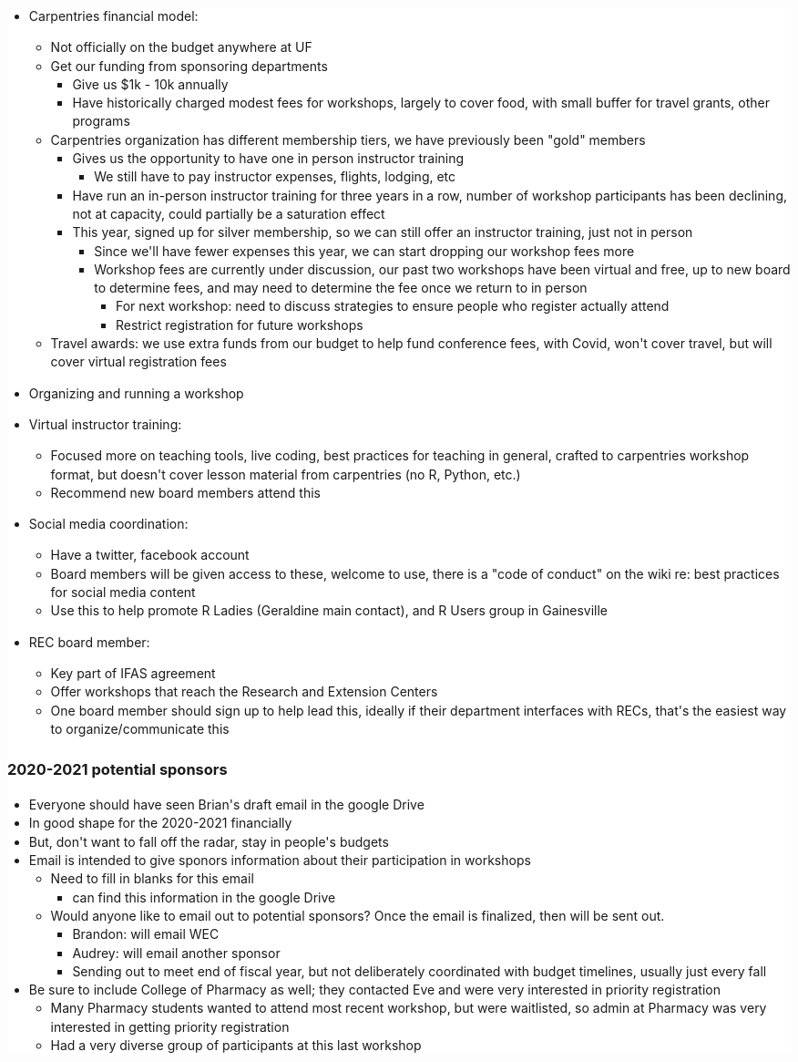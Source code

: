 * Carpentries financial model: 
    * Not officially on the budget anywhere at UF
    * Get our funding from sponsoring departments
        * Give us $1k - 10k annually
        * Have historically charged modest fees for workshops, largely to cover food, with small buffer for travel grants, other programs
    * Carpentries organization has different membership tiers, we have previously been "gold" members
        * Gives us the opportunity to have one in person instructor training
            * We still have to pay instructor expenses, flights, lodging, etc
        * Have run an in-person instructor training for three years in a row, number of workshop participants has been declining, not at capacity, could partially be a saturation effect
        * This year, signed up for silver membership, so we can still offer an instructor training, just not in person
            * Since we'll have fewer expenses this year, we can start dropping our workshop fees more
            * Workshop fees are currently under discussion, our past two workshops have been virtual and free, up to new board to determine fees, and may need to determine the fee once we return to in person
                * For next workshop: need to discuss strategies to ensure people who register actually attend
                * Restrict registration for future workshops
    * Travel awards: we use extra funds from our budget to help fund conference fees, with Covid, won't cover travel, but will cover virtual registration fees

* Organizing and running a workshop
* Virtual instructor training: 
    * Focused more on teaching tools, live coding, best practices for teaching in general, crafted to carpentries workshop format, but doesn't cover lesson material from carpentries (no R, Python, etc.)
    * Recommend new board members attend this 
* Social media coordination: 
    * Have a twitter, facebook account
    * Board members will be given access to these, welcome to use, there is a "code of conduct" on the wiki re: best practices for social media content
    * Use this to help promote R Ladies (Geraldine main contact), and R Users group in Gainesville
* REC board member: 
    * Key part of IFAS agreement
    * Offer workshops that reach the Research and Extension Centers
    * One board member should sign up to help lead this, ideally if their department interfaces with RECs, that's the easiest way to organize/communicate this

### 2020-2021 potential sponsors
* Everyone should have seen Brian's draft email in the google Drive
* In good shape for the 2020-2021 financially
* But, don't want to fall off the radar, stay in people's budgets
* Email is intended to give sponors information about their participation in workshops
    * Need to fill in blanks for this email
        * can find this information in the google Drive
    * Would anyone like to email out to potential sponsors? Once the email is finalized, then will be sent out.
        * Brandon: will email WEC
        * Audrey: will email another sponsor
        * Sending out to meet end of fiscal year, but not deliberately coordinated with budget timelines, usually just every fall
* Be sure to include College of Pharmacy as well; they contacted Eve and were very interested in priority registration
    * Many Pharmacy students wanted to attend most recent workshop, but were waitlisted, so admin at Pharmacy was very interested in getting priority registration
    * Had a very diverse group of participants at this last workshop
